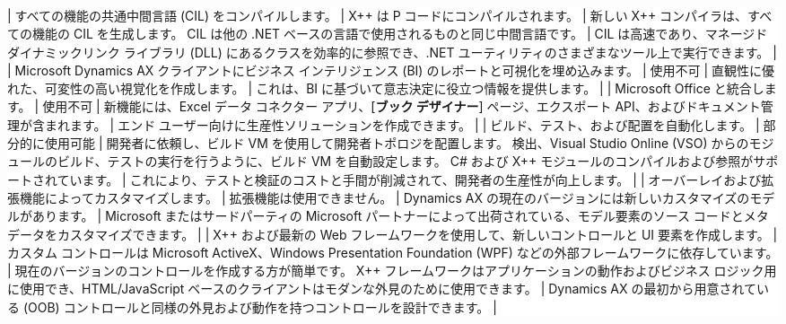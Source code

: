 | すべての機能の共通中間言語 (CIL) をコンパイルします。                                                 | X++ は P コードにコンパイルされます。                                                                                                                                                                         | 新しい X++ コンパイラは、すべての機能の CIL を生成します。 CIL は他の .NET ベースの言語で使用されるものと同じ中間言語です。                                                                                   | CIL は高速であり、マネージド ダイナミックリンク ライブラリ (DLL) にあるクラスを効率的に参照でき、.NET ユーティリティのさまざまなツール上で実行できます。                                                                                                                                                                                                                                                                                                                                                                                                                                                       |
| Microsoft Dynamics AX クライアントにビジネス インテリジェンス (BI) のレポートと可視化を埋め込みます。             | 使用不可                                                                                                                                                                                      | 直観性に優れた、可変性の高い視覚化を作成します。                                                                                                                                                                              | これは、BI に基づいて意志決定に役立つ情報を提供します。                                                                                                                                                                                                                                                                                                                                                                                                                                                                                                                                           |
| Microsoft Office と統合します。                                                                             | 使用不可                                                                                                                                                                                      | 新機能には、Excel データ コネクター アプリ、[**ブック デザイナー**] ページ、エクスポート API、およびドキュメント管理が含まれます。                                                                                                        | エンド ユーザー向けに生産性ソリューションを作成できます。                                                                                                                                                                                                                                                                                                                                                                                                                                                                                                                                            |
| ビルド、テスト、および配置を自動化します。                                                                            | 部分的に使用可能                                                                                                                                                                                | 開発者に依頼し、ビルド VM を使用して開発者トポロジを配置します。 検出、Visual Studio Online (VSO) からのモジュールのビルド、テストの実行を行うように、ビルド VM を自動設定します。 C\# および X++ モジュールのコンパイルおよび参照がサポートされています。 | これにより、テストと検証のコストと手間が削減されて、開発者の生産性が向上します。                                                                                                                                                                                                                                                                                                                                                                                                                                                                                                         |
| オーバーレイおよび拡張機能によってカスタマイズします。                                                                  | 拡張機能は使用できません。                                                                                                                                                                       | Dynamics AX の現在のバージョンには新しいカスタマイズのモデルがあります。                                                                                                                                                              | Microsoft またはサードパーティの Microsoft パートナーによって出荷されている、モデル要素のソース コードとメタデータをカスタマイズできます。                                                                                                                                                                                                                                                                                                                                                                                                                                                                        |
| X++ および最新の Web フレームワークを使用して、新しいコントロールと UI 要素を作成します。                                  | カスタム コントロールは Microsoft ActiveX、Windows Presentation Foundation (WPF) などの外部フレームワークに依存しています。                                                                                   | 現在のバージョンのコントロールを作成する方が簡単です。 X++ フレームワークはアプリケーションの動作およびビジネス ロジック用に使用でき、HTML/JavaScript ベースのクライアントはモダンな外見のために使用できます。                         | Dynamics AX の最初から用意されている (OOB) コントロールと同様の外見および動作を持つコントロールを設計できます。                                                                                                                                                                                                                                                                                                                                                                                                                                                                                                |